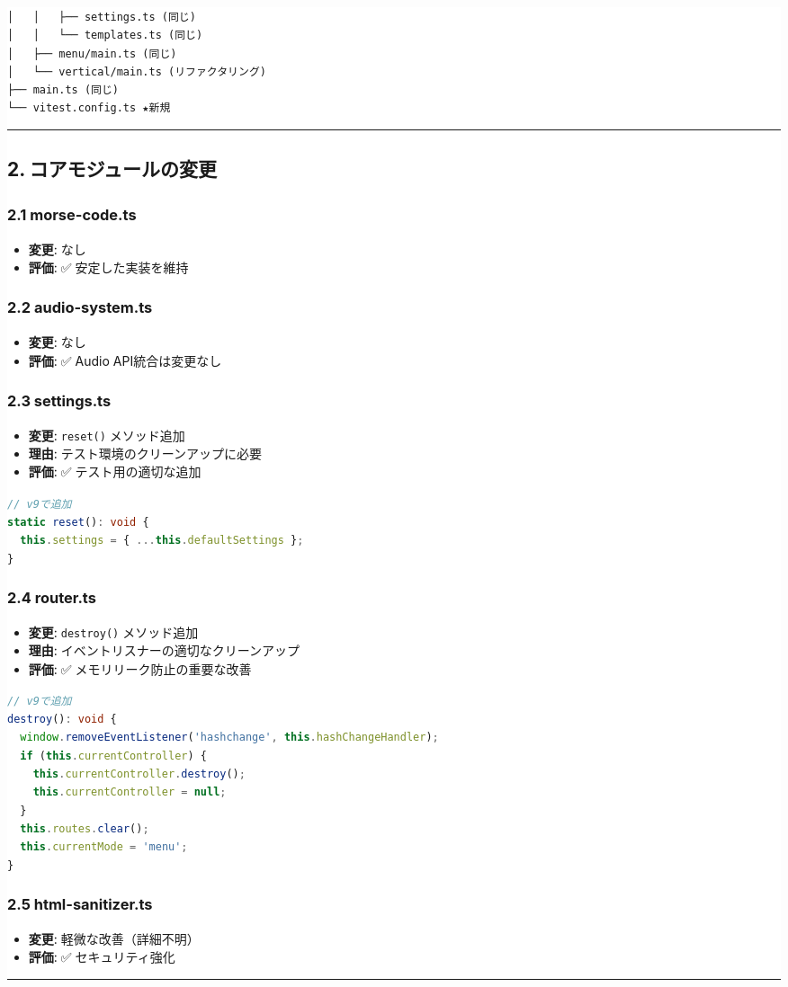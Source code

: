 ```
│   │   ├── settings.ts (同じ)
│   │   └── templates.ts (同じ)
│   ├── menu/main.ts (同じ)
│   └── vertical/main.ts (リファクタリング)
├── main.ts (同じ)
└── vitest.config.ts ★新規
```

---

## 2. コアモジュールの変更

### 2.1 morse-code.ts
- **変更**: なし
- **評価**: ✅ 安定した実装を維持

### 2.2 audio-system.ts
- **変更**: なし
- **評価**: ✅ Audio API統合は変更なし

### 2.3 settings.ts
- **変更**: `reset()` メソッド追加
- **理由**: テスト環境のクリーンアップに必要
- **評価**: ✅ テスト用の適切な追加

```typescript
// v9で追加
static reset(): void {
  this.settings = { ...this.defaultSettings };
}
```

### 2.4 router.ts
- **変更**: `destroy()` メソッド追加
- **理由**: イベントリスナーの適切なクリーンアップ
- **評価**: ✅ メモリリーク防止の重要な改善

```typescript
// v9で追加
destroy(): void {
  window.removeEventListener('hashchange', this.hashChangeHandler);
  if (this.currentController) {
    this.currentController.destroy();
    this.currentController = null;
  }
  this.routes.clear();
  this.currentMode = 'menu';
}
```

### 2.5 html-sanitizer.ts
- **変更**: 軽微な改善（詳細不明）
- **評価**: ✅ セキュリティ強化

---